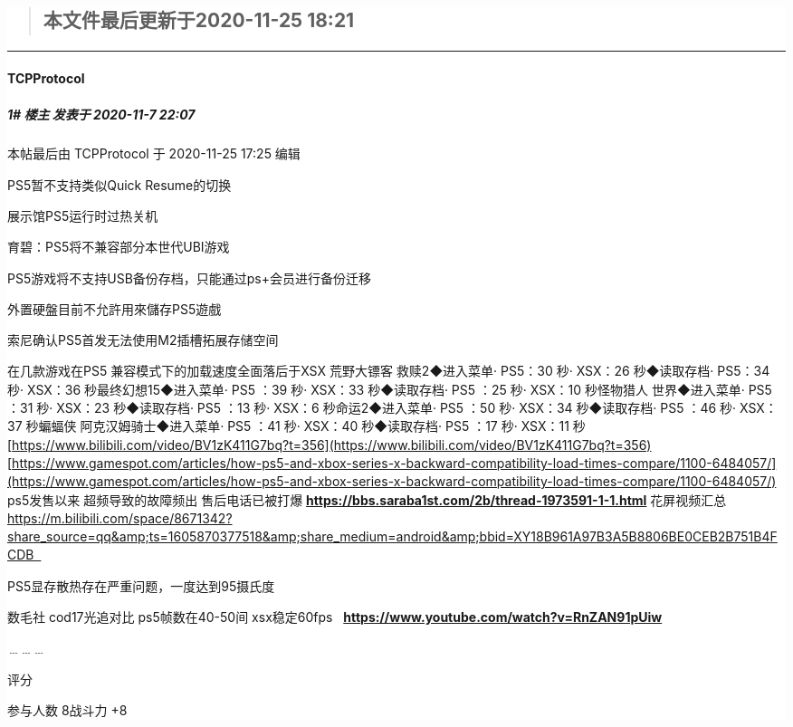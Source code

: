 > ## **本文件最后更新于2020-11-25 18:21** 



*****

####  TCPProtocol  
##### 1#       楼主       发表于 2020-11-7 22:07



 本帖最后由 TCPProtocol 于 2020-11-25 17:25 编辑 

PS5暂不支持类似Quick Resume的切换


展示馆PS5运行时过热关机


育碧：PS5将不兼容部分本世代UBI游戏


PS5游戏将不支持USB备份存档，只能通过ps+会员进行备份迁移


外置硬盤目前不允許用來儲存PS5遊戲 


索尼确认PS5首发无法使用M2插槽拓展存储空间     

在几款游戏在PS5 兼容模式下的加载速度全面落后于XSX 
荒野大镖客 救赎2◆进入菜单· PS5：30 秒· XSX：26 秒◆读取存档· PS5：34 秒· XSX：36 秒最终幻想15◆进入菜单· PS5 ：39 秒· XSX：33 秒◆读取存档· PS5 ：25 秒· XSX：10 秒怪物猎人 世界◆进入菜单· PS5 ：31 秒· XSX：23 秒◆读取存档· PS5 ：13 秒· XSX：6 秒命运2◆进入菜单· PS5 ：50 秒· XSX：34 秒◆读取存档· PS5 ：46 秒· XSX：37 秒蝙蝠侠 阿克汉姆骑士◆进入菜单· PS5 ：41 秒· XSX：40 秒◆读取存档· PS5 ：17 秒· XSX：11 秒
[https://www.bilibili.com/video/BV1zK411G7bq?t=356](https://www.bilibili.com/video/BV1zK411G7bq?t=356)
[https://www.gamespot.com/articles/how-ps5-and-xbox-series-x-backward-compatibility-load-times-compare/1100-6484057/](https://www.gamespot.com/articles/how-ps5-and-xbox-series-x-backward-compatibility-load-times-compare/1100-6484057/) 
ps5发售以来 超频导致的故障频出 售后电话已被打爆 
<strong>https://bbs.saraba1st.com/2b/thread-1973591-1-1.html</strong>
花屏视频汇总
https://m.bilibili.com/space/8671342?share_source=qq&amp;ts=1605870377518&amp;share_medium=android&amp;bbid=XY18B961A97B3A5B8806BE0CEB2B751B4FCDB  


PS5显存散热存在严重问题，一度达到95摄氏度 

数毛社 cod17光追对比 ps5帧数在40-50间 xsx稳定60fps  
<strong>https://www.youtube.com/watch?v=RnZAN91pUiw</strong>







﹍﹍﹍

评分





 参与人数 8战斗力 +8
